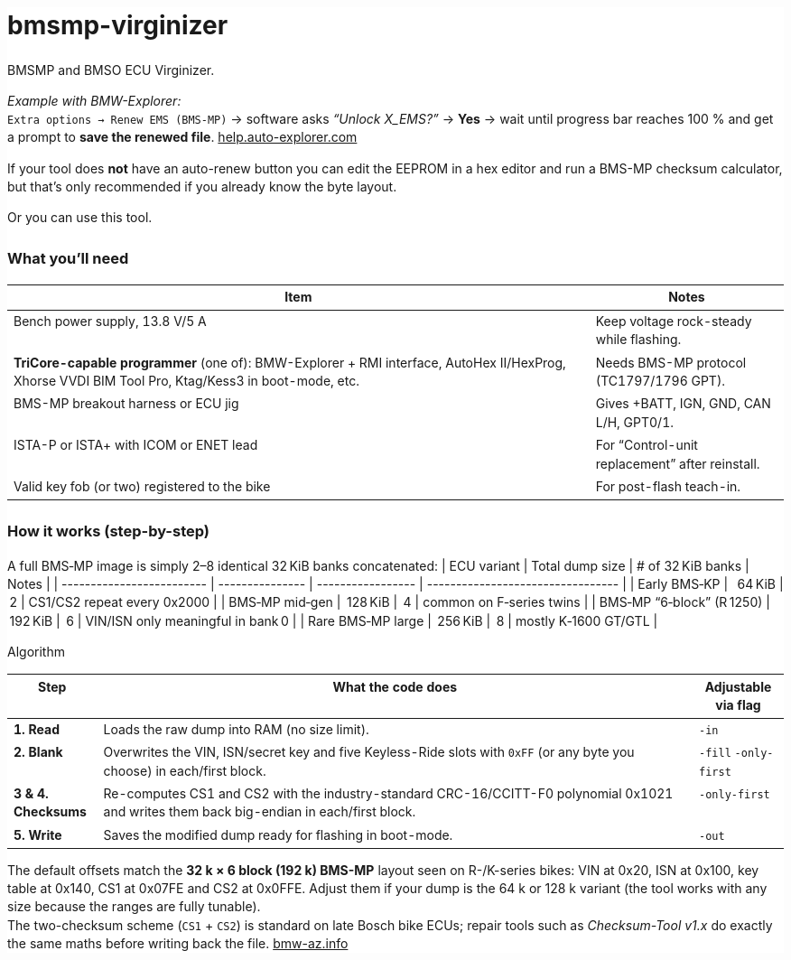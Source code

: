 # bmsmp-virginizer
BMSMP and BMSO ECU Virginizer.

_Example with BMW-Explorer:_  
`Extra options → Renew EMS (BMS-MP)` → software asks _“Unlock X\_EMS?”_ → **Yes** → wait until progress bar reaches 100 % and get a prompt to **save the renewed file**. [help.auto-explorer.com](https://help.auto-explorer.com/help15/)

If your tool does **not** have an auto-renew button you can edit the EEPROM in a hex editor and run a BMS-MP checksum calculator, but that’s only recommended if you already know the byte layout.

Or you can use this tool.

### What you’ll need

| Item                                                                                                                                               | Notes                                           |
| -------------------------------------------------------------------------------------------------------------------------------------------------- | ----------------------------------------------- |
| Bench power supply, 13.8 V/5 A                                                                                                                     | Keep voltage rock-steady while flashing.        |
| **TriCore-capable programmer** (one of): BMW-Explorer + RMI interface, AutoHex II/HexProg, Xhorse VVDI BIM Tool Pro, Ktag/Kess3 in boot-mode, etc. | Needs BMS-MP protocol (TC1797/1796 GPT).        |
| BMS-MP breakout harness or ECU jig                                                                                                                 | Gives +BATT, IGN, GND, CAN L/H, GPT0/1.         |
| ISTA-P or ISTA+ with ICOM or ENET lead                                                                                                             | For “Control-unit replacement” after reinstall. |
| Valid key fob (or two) registered to the bike                                                                                                      | For post-flash teach-in.                        |


### How it works (step-by-step)

A full BMS‑MP image is simply 2–8 identical 32 KiB banks concatenated:
| ECU variant               | Total dump size | # of 32 KiB banks | Notes                             |
| ------------------------- | --------------- | ----------------- | --------------------------------- |
| Early BMS‑KP              |    64 KiB       |  2                | CS1/CS2 repeat every 0x2000       |
| BMS‑MP mid‑gen            |  128 KiB        |  4                | common on F‑series twins          |
| BMS‑MP “6‑block” (R 1250) |  192 KiB        |  6                | VIN/ISN only meaningful in bank 0 |
| Rare BMS‑MP large         |  256 KiB        |  8                | mostly K‑1600 GT/GTL              |

Algorithm

| Step                 | What the code does                                                                                                    | Adjustable via flag                    |
| -------------------- | --------------------------------------------------------------------------------------------------------------------- | -------------------------------------- |
| **1. Read**          | Loads the raw dump into RAM (no size limit).                                                                          | `-in`                                  |
| **2. Blank**         | Overwrites the VIN, ISN/secret key and five Keyless-Ride slots with `0xFF` (or any byte you choose) in each/first block.    | `-fill` `-only-first`            |
| **3 & 4. Checksums** | Re-computes CS1 and CS2 with the industry-standard CRC-16/CCITT-F0 polynomial 0x1021 and writes them back big-endian in each/first block. | `-only-first`      |
| **5. Write**         | Saves the modified dump ready for flashing in boot-mode.                                                              | `-out`                                 |

The default offsets match the **32 k × 6 block (192 k) BMS-MP** layout seen on R-/K-series bikes: VIN at 0x20, ISN at 0x100, key table at 0x140, CS1 at 0x07FE and CS2 at 0x0FFE. Adjust them if your dump is the 64 k or 128 k variant (the tool works with any size because the ranges are fully tunable).  
The two-checksum scheme (`CS1` + `CS2`) is standard on late Bosch bike ECUs; repair tools such as _Checksum-Tool v1.x_ do exactly the same maths before writing back the file. [bmw-az.info](https://bmw-az.info/checksum-software/34-checksum-tool-v10.html?utm_source=chatgpt.com)
